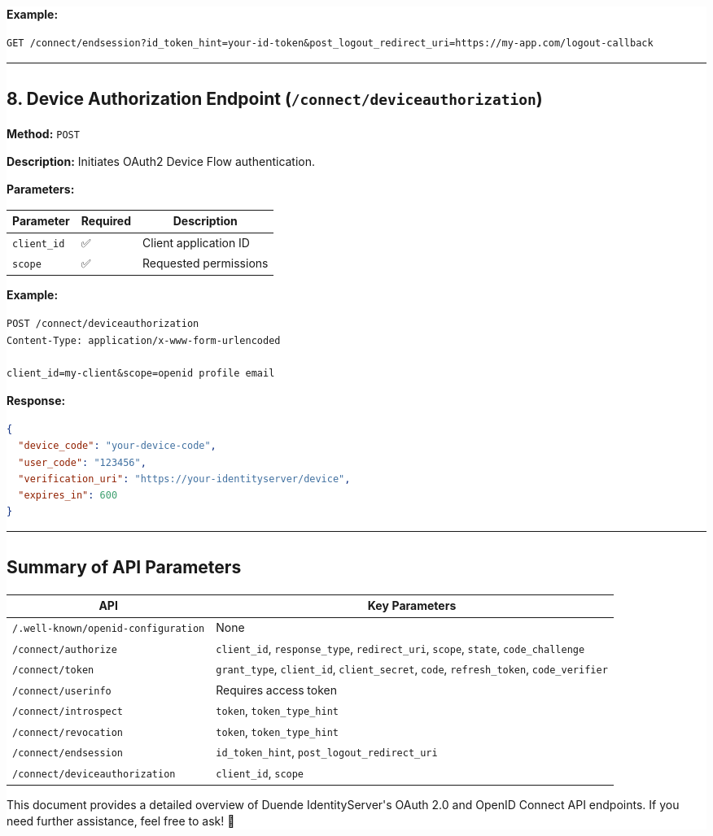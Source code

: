 **Example:**
```http
GET /connect/endsession?id_token_hint=your-id-token&post_logout_redirect_uri=https://my-app.com/logout-callback
```

---

## 8. Device Authorization Endpoint (`/connect/deviceauthorization`)
**Method:** `POST`

**Description:** Initiates OAuth2 Device Flow authentication.

**Parameters:**

| Parameter | Required | Description |
|-----------|----------|-------------|
| `client_id` | ✅ | Client application ID |
| `scope` | ✅ | Requested permissions |

**Example:**
```http
POST /connect/deviceauthorization
Content-Type: application/x-www-form-urlencoded

client_id=my-client&scope=openid profile email
```

**Response:**
```json
{
  "device_code": "your-device-code",
  "user_code": "123456",
  "verification_uri": "https://your-identityserver/device",
  "expires_in": 600
}
```

---

## Summary of API Parameters
| API | Key Parameters |
|-----|---------------|
| `/.well-known/openid-configuration` | None |
| `/connect/authorize` | `client_id`, `response_type`, `redirect_uri`, `scope`, `state`, `code_challenge` |
| `/connect/token` | `grant_type`, `client_id`, `client_secret`, `code`, `refresh_token`, `code_verifier` |
| `/connect/userinfo` | Requires access token |
| `/connect/introspect` | `token`, `token_type_hint` |
| `/connect/revocation` | `token`, `token_type_hint` |
| `/connect/endsession` | `id_token_hint`, `post_logout_redirect_uri` |
| `/connect/deviceauthorization` | `client_id`, `scope` |

This document provides a detailed overview of Duende IdentityServer's OAuth 2.0 and OpenID Connect API endpoints. If you need further assistance, feel free to ask! 🚀
